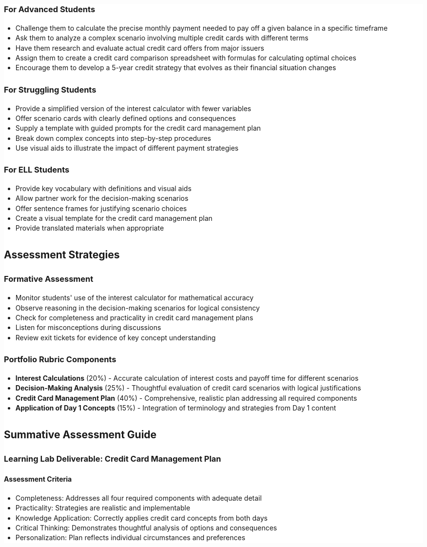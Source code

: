 ### For Advanced Students
- Challenge them to calculate the precise monthly payment needed to pay off a given balance in a specific timeframe
- Ask them to analyze a complex scenario involving multiple credit cards with different terms
- Have them research and evaluate actual credit card offers from major issuers
- Assign them to create a credit card comparison spreadsheet with formulas for calculating optimal choices
- Encourage them to develop a 5-year credit strategy that evolves as their financial situation changes

### For Struggling Students
- Provide a simplified version of the interest calculator with fewer variables
- Offer scenario cards with clearly defined options and consequences
- Supply a template with guided prompts for the credit card management plan
- Break down complex concepts into step-by-step procedures
- Use visual aids to illustrate the impact of different payment strategies

### For ELL Students
- Provide key vocabulary with definitions and visual aids
- Allow partner work for the decision-making scenarios
- Offer sentence frames for justifying scenario choices
- Create a visual template for the credit card management plan
- Provide translated materials when appropriate

## Assessment Strategies

### Formative Assessment
- Monitor students' use of the interest calculator for mathematical accuracy
- Observe reasoning in the decision-making scenarios for logical consistency
- Check for completeness and practicality in credit card management plans
- Listen for misconceptions during discussions
- Review exit tickets for evidence of key concept understanding

### Portfolio Rubric Components
- **Interest Calculations** (20%) - Accurate calculation of interest costs and payoff time for different scenarios
- **Decision-Making Analysis** (25%) - Thoughtful evaluation of credit card scenarios with logical justifications
- **Credit Card Management Plan** (40%) - Comprehensive, realistic plan addressing all required components
- **Application of Day 1 Concepts** (15%) - Integration of terminology and strategies from Day 1 content

## Summative Assessment Guide

### Learning Lab Deliverable: Credit Card Management Plan

#### Assessment Criteria
- Completeness: Addresses all four required components with adequate detail
- Practicality: Strategies are realistic and implementable
- Knowledge Application: Correctly applies credit card concepts from both days
- Critical Thinking: Demonstrates thoughtful analysis of options and consequences
- Personalization: Plan reflects individual circumstances and preferences
